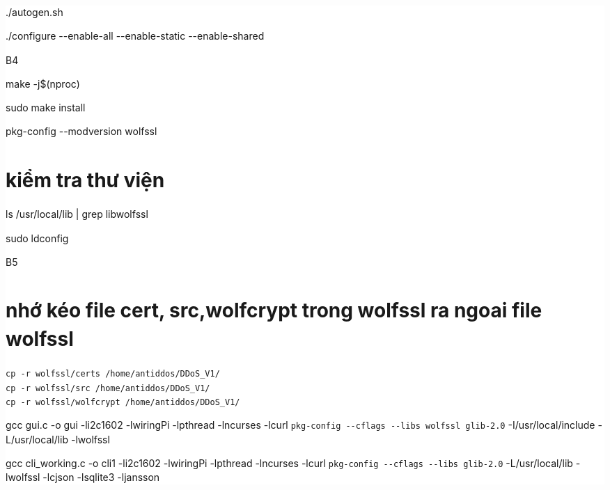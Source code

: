 ./autogen.sh

./configure --enable-all --enable-static --enable-shared

B4

make -j$(nproc)

sudo make install

pkg-config --modversion wolfssl
# kiểm tra thư viện

ls /usr/local/lib | grep libwolfssl




sudo ldconfig


B5
# nhớ kéo file cert, src,wolfcrypt trong wolfssl ra ngoai file wolfssl
	cp -r wolfssl/certs /home/antiddos/DDoS_V1/
	cp -r wolfssl/src /home/antiddos/DDoS_V1/
	cp -r wolfssl/wolfcrypt /home/antiddos/DDoS_V1/





gcc gui.c -o gui -li2c1602 -lwiringPi -lpthread -lncurses -lcurl `pkg-config --cflags --libs wolfssl glib-2.0` -I/usr/local/include -L/usr/local/lib -lwolfssl

gcc cli\_working.c -o cli1 -li2c1602 -lwiringPi -lpthread -lncurses -lcurl `pkg-config --cflags --libs glib-2.0` -L/usr/local/lib -lwolfssl -lcjson -lsqlite3 -ljansson